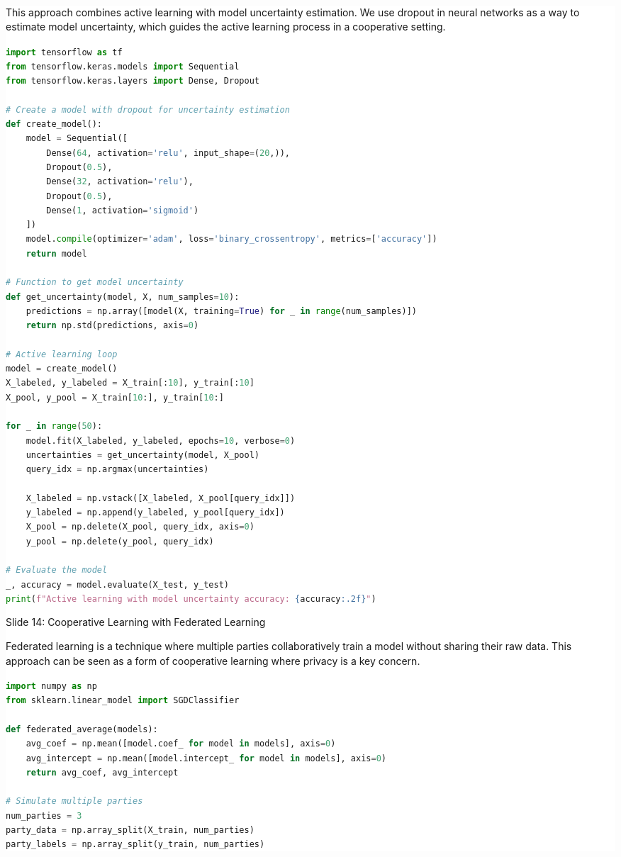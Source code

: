 This approach combines active learning with model uncertainty estimation. We use dropout in neural networks as a way to estimate model uncertainty, which guides the active learning process in a cooperative setting.

```python
import tensorflow as tf
from tensorflow.keras.models import Sequential
from tensorflow.keras.layers import Dense, Dropout

# Create a model with dropout for uncertainty estimation
def create_model():
    model = Sequential([
        Dense(64, activation='relu', input_shape=(20,)),
        Dropout(0.5),
        Dense(32, activation='relu'),
        Dropout(0.5),
        Dense(1, activation='sigmoid')
    ])
    model.compile(optimizer='adam', loss='binary_crossentropy', metrics=['accuracy'])
    return model

# Function to get model uncertainty
def get_uncertainty(model, X, num_samples=10):
    predictions = np.array([model(X, training=True) for _ in range(num_samples)])
    return np.std(predictions, axis=0)

# Active learning loop
model = create_model()
X_labeled, y_labeled = X_train[:10], y_train[:10]
X_pool, y_pool = X_train[10:], y_train[10:]

for _ in range(50):
    model.fit(X_labeled, y_labeled, epochs=10, verbose=0)
    uncertainties = get_uncertainty(model, X_pool)
    query_idx = np.argmax(uncertainties)
    
    X_labeled = np.vstack([X_labeled, X_pool[query_idx]])
    y_labeled = np.append(y_labeled, y_pool[query_idx])
    X_pool = np.delete(X_pool, query_idx, axis=0)
    y_pool = np.delete(y_pool, query_idx)

# Evaluate the model
_, accuracy = model.evaluate(X_test, y_test)
print(f"Active learning with model uncertainty accuracy: {accuracy:.2f}")
```

Slide 14: Cooperative Learning with Federated Learning

Federated learning is a technique where multiple parties collaboratively train a model without sharing their raw data. This approach can be seen as a form of cooperative learning where privacy is a key concern.

```python
import numpy as np
from sklearn.linear_model import SGDClassifier

def federated_average(models):
    avg_coef = np.mean([model.coef_ for model in models], axis=0)
    avg_intercept = np.mean([model.intercept_ for model in models], axis=0)
    return avg_coef, avg_intercept

# Simulate multiple parties
num_parties = 3
party_data = np.array_split(X_train, num_parties)
party_labels = np.array_split(y_train, num_parties)

```